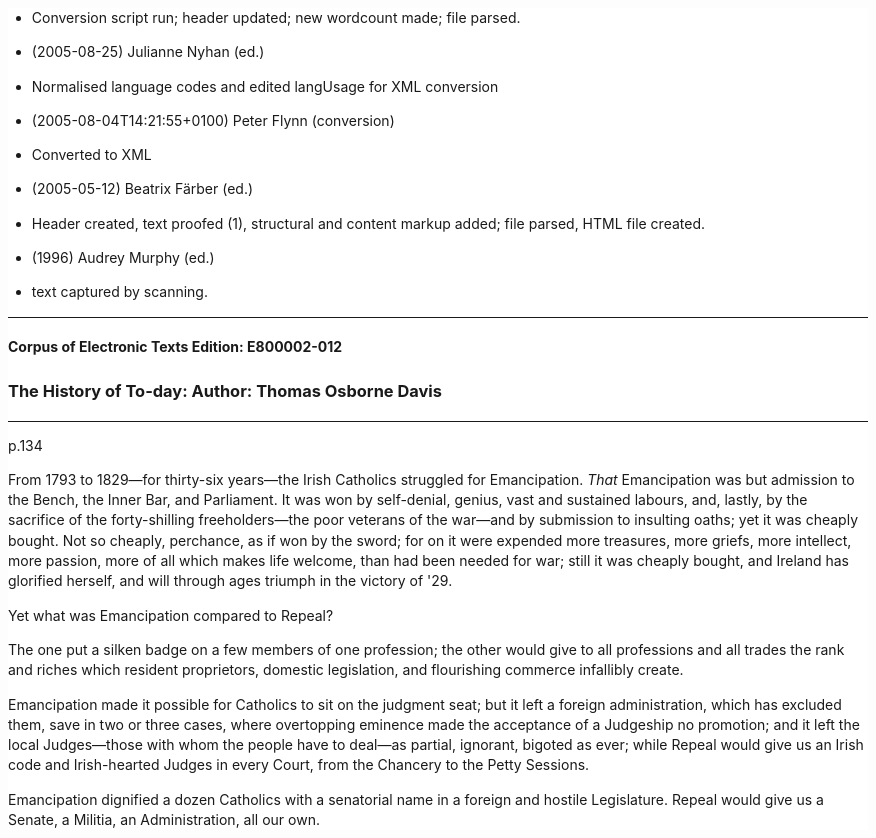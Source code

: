 * Conversion script run; header updated; new wordcount made; file parsed.
* (2005-08-25) Julianne Nyhan (ed.)

* Normalised language codes and edited langUsage for XML conversion
* (2005-08-04T14:21:55+0100) Peter Flynn (conversion)

* Converted to XML
* (2005-05-12) Beatrix Färber (ed.)

* Header created, text proofed (1), structural and content markup added; file parsed, HTML file created.
* (1996) Audrey Murphy (ed.)

* text captured by scanning.




---


#### Corpus of Electronic Texts Edition: E800002-012


### The History of To-day: Author: Thomas Osborne Davis




---

p.134


From 1793 to 1829—for thirty-six years—the Irish Catholics struggled for Emancipation. *That* Emancipation was but admission to the Bench, the Inner Bar, and Parliament. It was won by self-denial, genius, vast and sustained labours, and, lastly, by the sacrifice of the forty-shilling freeholders—the poor veterans of the war—and by submission to insulting oaths; yet it was cheaply bought. Not so cheaply, perchance, as if won by the sword; for on it were expended more treasures, more griefs, more intellect, more passion, more of all which makes life welcome, than had been needed for war; still it was cheaply bought, and Ireland has glorified herself, and will through ages triumph in the victory of '29.


Yet what was Emancipation compared to Repeal?


The one put a silken badge on a few members of one profession; the other would give to all professions and all trades the rank and riches which resident proprietors, domestic legislation, and flourishing commerce infallibly create.


Emancipation made it possible for Catholics to sit on the judgment seat; but it left a foreign administration, which has excluded them, save in two or three cases, where overtopping eminence made the acceptance of a Judgeship no promotion; and it left the local Judges—those with whom the people have to deal—as partial, ignorant, bigoted as ever; while Repeal would give us an Irish code and Irish-hearted Judges in every Court, from the Chancery to the Petty Sessions.


Emancipation dignified a dozen Catholics with a senatorial name in a foreign and hostile Legislature. Repeal would give us a Senate, a Militia, an Administration, all our own.
